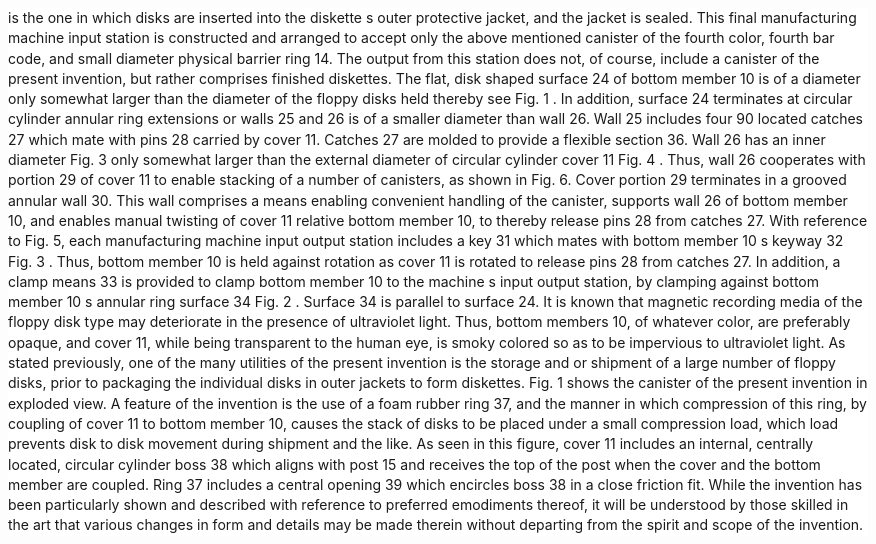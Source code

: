 is the one in which disks are inserted into the diskette s outer protective jacket, and the jacket is sealed. This final manufacturing machine input station is constructed and arranged to accept only the above mentioned canister of the fourth color, fourth bar code, and small diameter physical barrier ring 14. The output from this station does not, of course, include a canister of the present invention, but rather comprises finished diskettes. The flat, disk shaped surface 24 of bottom member 10 is of a diameter only somewhat larger than the diameter of the floppy disks held thereby see Fig. 1 . In addition, surface 24 terminates at circular cylinder annular ring extensions or walls 25 and 26 is of a smaller diameter than wall 26. Wall 25 includes four 90 located catches 27 which mate with pins 28 carried by cover 11. Catches 27 are molded to provide a flexible section 36. Wall 26 has an inner diameter Fig. 3 only somewhat larger than the external diameter of circular cylinder cover 11 Fig. 4 . Thus, wall 26 cooperates with portion 29 of cover 11 to enable stacking of a number of canisters, as shown in Fig. 6. Cover portion 29 terminates in a grooved annular wall 30. This wall comprises a means enabling convenient handling of the canister, supports wall 26 of bottom member 10, and enables manual twisting of cover 11 relative bottom member 10, to thereby release pins 28 from catches 27. With reference to Fig. 5, each manufacturing machine input output station includes a key 31 which mates with bottom member 10 s keyway 32 Fig. 3 . Thus, bottom member 10 is held against rotation as cover 11 is rotated to release pins 28 from catches 27. In addition, a clamp means 33 is provided to clamp bottom member 10 to the machine s input output station, by clamping against bottom member 10 s annular ring surface 34 Fig. 2 . Surface 34 is parallel to surface 24. It is known that magnetic recording media of the floppy disk type may deteriorate in the presence of ultraviolet light. Thus, bottom members 10, of whatever color, are preferably opaque, and cover 11, while being transparent to the human eye, is smoky colored so as to be impervious to ultraviolet light. As stated previously, one of the many utilities of the present invention is the storage and or shipment of a large number of floppy disks, prior to packaging the individual disks in outer jackets to form diskettes. Fig. 1 shows the canister of the present invention in exploded view. A feature of the invention is the use of a foam rubber ring 37, and the manner in which compression of this ring, by coupling of cover 11 to bottom member 10, causes the stack of disks to be placed under a small compression load, which load prevents disk to disk movement during shipment and the like. As seen in this figure, cover 11 includes an internal, centrally located, circular cylinder boss 38 which aligns with post 15 and receives the top of the post when the cover and the bottom member are coupled. Ring 37 includes a central opening 39 which encircles boss 38 in a close friction fit. While the invention has been particularly shown and described with reference to preferred emodiments thereof, it will be understood by those skilled in the art that various changes in form and details may be made therein without departing from the spirit and scope of the invention.